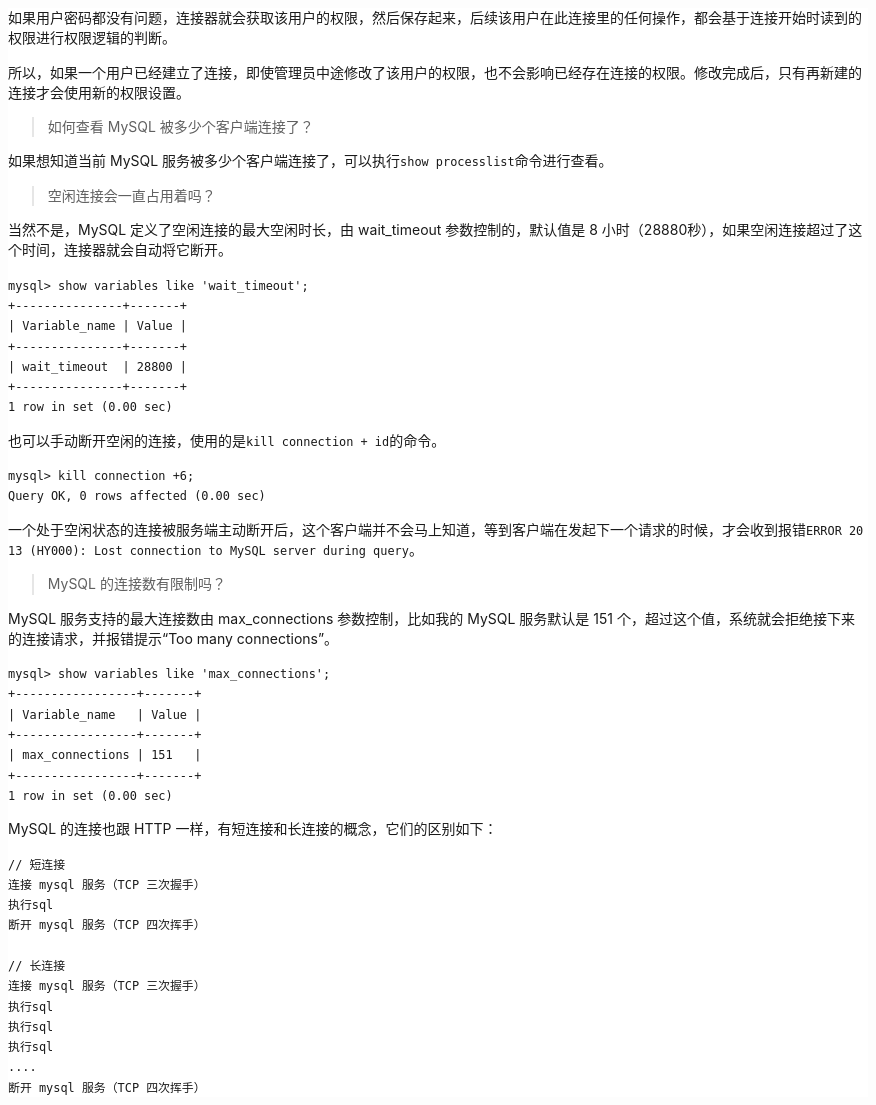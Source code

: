 如果用户密码都没有问题，连接器就会获取该用户的权限，然后保存起来，后续该用户在此连接里的任何操作，都会基于连接开始时读到的权限进行权限逻辑的判断。

所以，如果一个用户已经建立了连接，即使管理员中途修改了该用户的权限，也不会影响已经存在连接的权限。修改完成后，只有再新建的连接才会使用新的权限设置。

> 如何查看 MySQL 被多少个客户端连接了？

如果想知道当前 MySQL 服务被多少个客户端连接了，可以执行`show processlist`命令进行查看。

> 空闲连接会一直占用着吗？

当然不是，MySQL 定义了空闲连接的最大空闲时长，由 wait_timeout 参数控制的，默认值是 8 小时（28880秒），如果空闲连接超过了这个时间，连接器就会自动将它断开。

```mysql
mysql> show variables like 'wait_timeout';
+---------------+-------+
| Variable_name | Value |
+---------------+-------+
| wait_timeout  | 28800 |
+---------------+-------+
1 row in set (0.00 sec)
```

也可以手动断开空闲的连接，使用的是`kill connection + id`的命令。

```mysql
mysql> kill connection +6;
Query OK, 0 rows affected (0.00 sec)
```

一个处于空闲状态的连接被服务端主动断开后，这个客户端并不会马上知道，等到客户端在发起下一个请求的时候，才会收到报错`ERROR 2013 (HY000): Lost connection to MySQL server during query`。

> MySQL 的连接数有限制吗？

MySQL 服务支持的最大连接数由 max_connections 参数控制，比如我的 MySQL 服务默认是 151 个，超过这个值，系统就会拒绝接下来的连接请求，并报错提示“Too many connections”。

```mysql
mysql> show variables like 'max_connections';
+-----------------+-------+
| Variable_name   | Value |
+-----------------+-------+
| max_connections | 151   |
+-----------------+-------+
1 row in set (0.00 sec)
```

MySQL 的连接也跟 HTTP 一样，有短连接和长连接的概念，它们的区别如下：

```mysql
// 短连接
连接 mysql 服务（TCP 三次握手）
执行sql
断开 mysql 服务（TCP 四次挥手）

// 长连接
连接 mysql 服务（TCP 三次握手）
执行sql
执行sql
执行sql
....
断开 mysql 服务（TCP 四次挥手）
```
